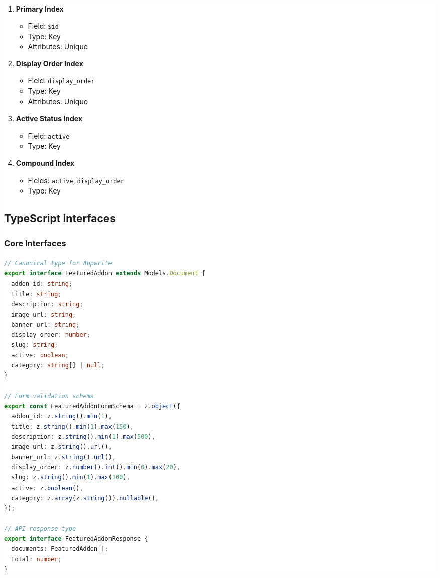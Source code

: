 1. **Primary Index**
   - Field: `$id`
   - Type: Key
   - Attributes: Unique

2. **Display Order Index**
   - Field: `display_order`
   - Type: Key
   - Attributes: Unique

3. **Active Status Index**
   - Field: `active`
   - Type: Key

4. **Compound Index**
   - Fields: `active`, `display_order`
   - Type: Key

## TypeScript Interfaces

### Core Interfaces

```typescript
// Canonical type for Appwrite
export interface FeaturedAddon extends Models.Document {
  addon_id: string;
  title: string;
  description: string;
  image_url: string;
  banner_url: string;
  display_order: number;
  slug: string;
  active: boolean;
  category: string[] | null;
}

// Form validation schema
export const FeaturedAddonFormSchema = z.object({
  addon_id: z.string().min(1),
  title: z.string().min(1).max(150),
  description: z.string().min(1).max(500),
  image_url: z.string().url(),
  banner_url: z.string().url(),
  display_order: z.number().int().min(0).max(20),
  slug: z.string().min(1).max(100),
  active: z.boolean(),
  category: z.array(z.string()).nullable(),
});

// API response type
export interface FeaturedAddonResponse {
  documents: FeaturedAddon[];
  total: number;
}
```

